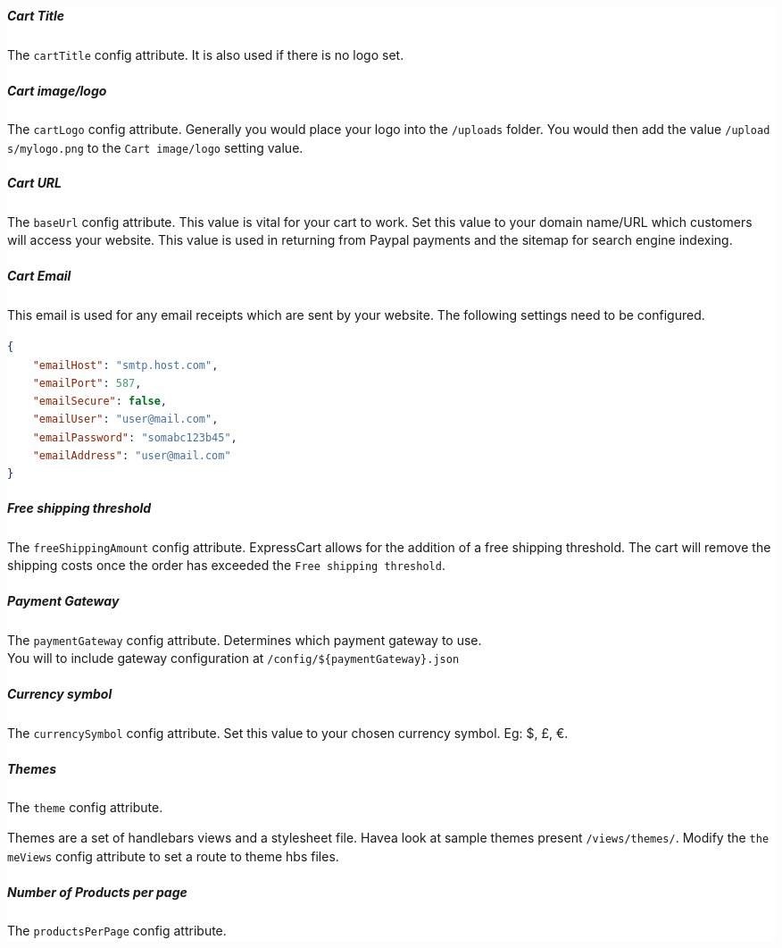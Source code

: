 ##### Cart Title

The `cartTitle` config attribute. It is also used if there is no logo set.

##### Cart image/logo

The `cartLogo` config attribute. Generally you would place your logo into the `/uploads` folder. You would then add the value `/uploads/mylogo.png` to the `Cart image/logo` setting value.

##### Cart URL

The `baseUrl` config attribute. This value is vital for your cart to work. Set this value to your domain name/URL which customers will access your website. This value is used in returning from Paypal
payments and the sitemap for search engine indexing.

##### Cart Email

This email is used for any email receipts which are sent by your website. The following settings need to be configured.
```json
{
    "emailHost": "smtp.host.com",
    "emailPort": 587,
    "emailSecure": false,
    "emailUser": "user@mail.com",
    "emailPassword": "somabc123b45",
    "emailAddress": "user@mail.com"
}
```

##### Free shipping threshold

The `freeShippingAmount` config attribute. ExpressCart allows for the addition of a free shipping threshold. The cart will remove the shipping costs once the order has exceeded the `Free shipping threshold`.

##### Payment Gateway

The `paymentGateway` config attribute. Determines which payment gateway to use.  
You will to include gateway configuration at `/config/${paymentGateway}.json`

##### Currency symbol

The `currencySymbol` config attribute. Set this value to your chosen currency symbol. Eg: $, £, €.

##### Themes

The `theme` config attribute.  

Themes are a set of handlebars views and a stylesheet file.
Havea look at sample themes present `/views/themes/`.
Modify the `themeViews` config attribute to set a route to theme hbs files.

##### Number of Products per page

The `productsPerPage` config attribute.
